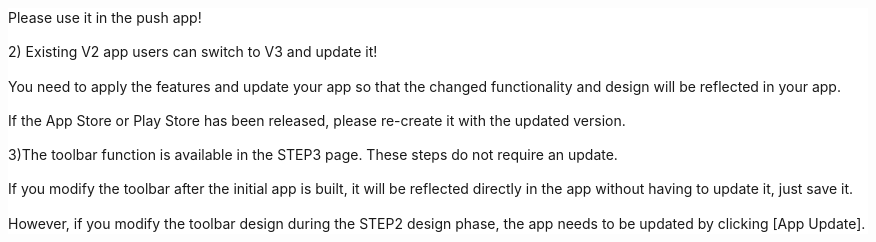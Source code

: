 Please use it in the push app!

2\) Existing V2 app users can switch to V3 and update it!

You need to apply the features and update your app so that the changed functionality and design will be reflected in your app.

If the App Store or Play Store has been released, please re-create it with the updated version.

3\)The toolbar function is available in the STEP3 page. These steps do not require an update.

If you modify the toolbar after the initial app is built, it will be reflected directly in the app without having to update it, just save it.

However, if you modify the toolbar design during the STEP2 design phase, the app needs to be updated by clicking \[App Update].

